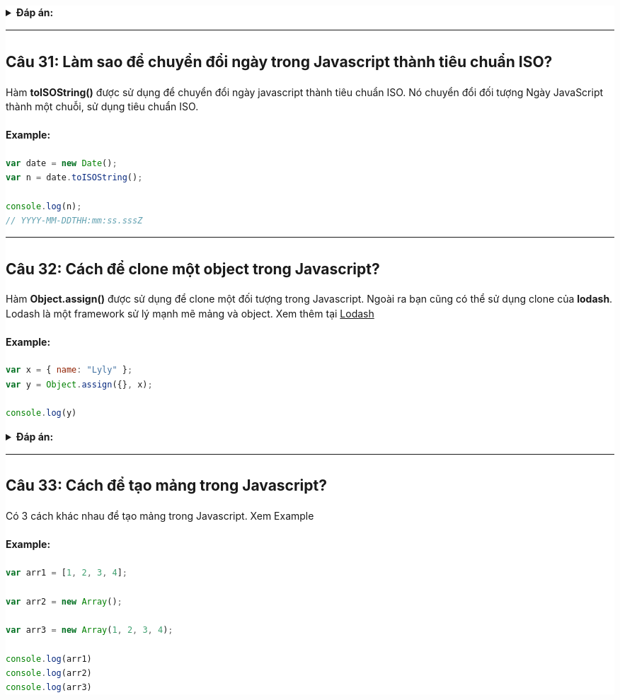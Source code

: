 <details><summary><b>Đáp án:</b></summary></details>

---

## Câu 31: Làm sao để chuyển đổi ngày trong Javascript thành tiêu chuẩn ISO?

Hàm __toISOString()__ được sử dụng để chuyển đổi ngày javascript thành tiêu chuẩn ISO. Nó chuyển đổi đối tượng Ngày JavaScript thành một chuỗi, sử dụng tiêu chuẩn ISO.

#### Example:

```javascript
var date = new Date();
var n = date.toISOString();

console.log(n);
// YYYY-MM-DDTHH:mm:ss.sssZ
```

---

## Câu 32: Cách để clone một object trong Javascript?

Hàm __Object.assign()__ được sử dụng để clone một đối tượng trong Javascript. Ngoài ra bạn cũng có thể sử dụng clone của __lodash__. Lodash là một framework sử lý mạnh mẽ mảng và object. Xem thêm tại [Lodash](https://lodash.com/)

#### Example:

```javascript
var x = { name: "Lyly" };
var y = Object.assign({}, x); 

console.log(y)
```

<details><summary><b>Đáp án:</b></summary></details>

---

## Câu 33: Cách để tạo mảng trong Javascript?

Có 3 cách khác nhau để tạo mảng trong Javascript. Xem Example

#### Example:

```javascript
var arr1 = [1, 2, 3, 4];

var arr2 = new Array();

var arr3 = new Array(1, 2, 3, 4);

console.log(arr1)
console.log(arr2)
console.log(arr3)
```
